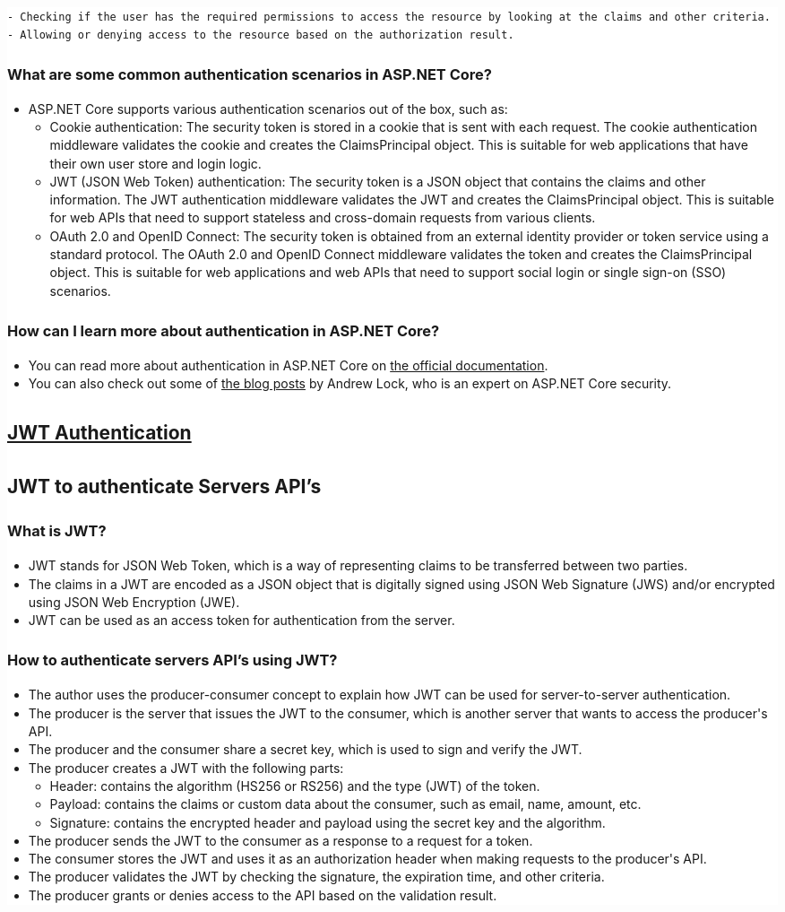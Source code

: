     - Checking if the user has the required permissions to access the resource by looking at the claims and other criteria.
    - Allowing or denying access to the resource based on the authorization result.

### What are some common authentication scenarios in ASP.NET Core?

- ASP.NET Core supports various authentication scenarios out of the box, such as:
    - Cookie authentication: The security token is stored in a cookie that is sent with each request. The cookie authentication middleware validates the cookie and creates the ClaimsPrincipal object. This is suitable for web applications that have their own user store and login logic.
    - JWT (JSON Web Token) authentication: The security token is a JSON object that contains the claims and other information. The JWT authentication middleware validates the JWT and creates the ClaimsPrincipal object. This is suitable for web APIs that need to support stateless and cross-domain requests from various clients.
    - OAuth 2.0 and OpenID Connect: The security token is obtained from an external identity provider or token service using a standard protocol. The OAuth 2.0 and OpenID Connect middleware validates the token and creates the ClaimsPrincipal object. This is suitable for web applications and web APIs that need to support social login or single sign-on (SSO) scenarios.

### How can I learn more about authentication in ASP.NET Core?

- You can read more about authentication in ASP.NET Core on [the official documentation](^1^).
- You can also check out some of [the blog posts](^2^) by Andrew Lock, who is an expert on ASP.NET Core security.

## [JWT Authentication](https://codeburst.io/jwt-to-authenticate-servers-apis-c6e179aa8c4e)

## JWT to authenticate Servers API’s

### What is JWT?

- JWT stands for JSON Web Token, which is a way of representing claims to be transferred between two parties.
- The claims in a JWT are encoded as a JSON object that is digitally signed using JSON Web Signature (JWS) and/or encrypted using JSON Web Encryption (JWE).
- JWT can be used as an access token for authentication from the server.

### How to authenticate servers API’s using JWT?

- The author uses the producer-consumer concept to explain how JWT can be used for server-to-server authentication.
- The producer is the server that issues the JWT to the consumer, which is another server that wants to access the producer's API.
- The producer and the consumer share a secret key, which is used to sign and verify the JWT.
- The producer creates a JWT with the following parts:
    - Header: contains the algorithm (HS256 or RS256) and the type (JWT) of the token.
    - Payload: contains the claims or custom data about the consumer, such as email, name, amount, etc.
    - Signature: contains the encrypted header and payload using the secret key and the algorithm.
- The producer sends the JWT to the consumer as a response to a request for a token.
- The consumer stores the JWT and uses it as an authorization header when making requests to the producer's API.
- The producer validates the JWT by checking the signature, the expiration time, and other criteria.
- The producer grants or denies access to the API based on the validation result.
